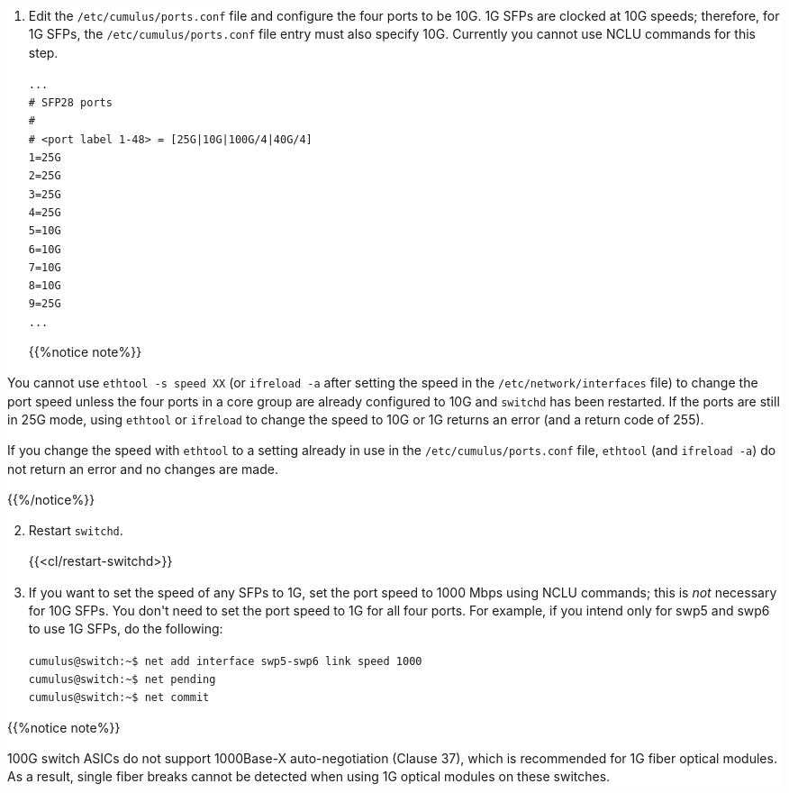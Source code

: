 1. Edit the `/etc/cumulus/ports.conf` file and configure the four ports to be 10G. 1G SFPs are clocked at 10G speeds; therefore, for 1G SFPs, the `/etc/cumulus/ports.conf` file entry must also specify 10G. Currently you cannot use NCLU commands for this step.

    ```
    ...
    # SFP28 ports
    #
    # <port label 1-48> = [25G|10G|100G/4|40G/4]
    1=25G
    2=25G
    3=25G
    4=25G
    5=10G
    6=10G
    7=10G
    8=10G
    9=25G
    ...
    ```

    {{%notice note%}}

You cannot use `ethtool -s speed XX` (or `ifreload -a` after setting the speed in the `/etc/network/interfaces` file) to change the port speed unless the four ports in a core group are already configured to 10G and `switchd` has been restarted.  If the ports are still in 25G mode, using
`ethtool` or `ifreload` to change the speed to 10G or 1G returns an error (and a return code of 255).

If you change the speed with `ethtool` to a setting already in use in the `/etc/cumulus/ports.conf` file, `ethtool` (and `ifreload -a`) do not return an error and no changes are made.

{{%/notice%}}

2. Restart `switchd`.

   {{<cl/restart-switchd>}}

3. If you want to set the speed of any SFPs to 1G, set the port speed to 1000 Mbps using NCLU commands; this is *not* necessary for 10G SFPs. You don't need to set the port speed to 1G for all four ports. For example, if you intend only for swp5 and swp6 to use 1G SFPs, do the following:

    ```
    cumulus@switch:~$ net add interface swp5-swp6 link speed 1000
    cumulus@switch:~$ net pending
    cumulus@switch:~$ net commit
    ```

{{%notice note%}}

100G switch ASICs do not support 1000Base-X auto-negotiation (Clause 37), which is recommended for 1G fiber optical modules. As a result, single fiber breaks cannot be detected when using 1G optical modules on these switches.
